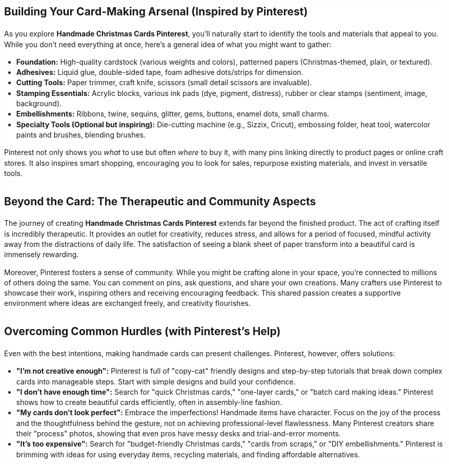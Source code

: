 Building Your Card-Making Arsenal (Inspired by Pinterest)
---------------------------------------------------------

As you explore **Handmade Christmas Cards Pinterest**, you’ll naturally start to identify the tools and materials that appeal to you. While you don’t need everything at once, here’s a general idea of what you might want to gather:

* **Foundation:** High-quality cardstock (various weights and colors), patterned papers (Christmas-themed, plain, or textured).
* **Adhesives:** Liquid glue, double-sided tape, foam adhesive dots/strips for dimension.
* **Cutting Tools:** Paper trimmer, craft knife, scissors (small detail scissors are invaluable).
* **Stamping Essentials:** Acrylic blocks, various ink pads (dye, pigment, distress), rubber or clear stamps (sentiment, image, background).
* **Embellishments:** Ribbons, twine, sequins, glitter, gems, buttons, enamel dots, small charms.
* **Specialty Tools (Optional but inspiring):** Die-cutting machine (e.g., Sizzix, Cricut), embossing folder, heat tool, watercolor paints and brushes, blending brushes.

Pinterest not only shows you *what* to use but often *where* to buy it, with many pins linking directly to product pages or online craft stores. It also inspires smart shopping, encouraging you to look for sales, repurpose existing materials, and invest in versatile tools.

Beyond the Card: The Therapeutic and Community Aspects
------------------------------------------------------

The journey of creating **Handmade Christmas Cards Pinterest** extends far beyond the finished product. The act of crafting itself is incredibly therapeutic. It provides an outlet for creativity, reduces stress, and allows for a period of focused, mindful activity away from the distractions of daily life. The satisfaction of seeing a blank sheet of paper transform into a beautiful card is immensely rewarding.

Moreover, Pinterest fosters a sense of community. While you might be crafting alone in your space, you’re connected to millions of others doing the same. You can comment on pins, ask questions, and share your own creations. Many crafters use Pinterest to showcase their work, inspiring others and receiving encouraging feedback. This shared passion creates a supportive environment where ideas are exchanged freely, and creativity flourishes.

Overcoming Common Hurdles (with Pinterest’s Help)
-------------------------------------------------

Even with the best intentions, making handmade cards can present challenges. Pinterest, however, offers solutions:

* **"I’m not creative enough":** Pinterest is full of "copy-cat" friendly designs and step-by-step tutorials that break down complex cards into manageable steps. Start with simple designs and build your confidence.
* **"I don’t have enough time":** Search for "quick Christmas cards," "one-layer cards," or "batch card making ideas." Pinterest shows how to create beautiful cards efficiently, often in assembly-line fashion.
* **"My cards don’t look perfect":** Embrace the imperfections! Handmade items have character. Focus on the joy of the process and the thoughtfulness behind the gesture, not on achieving professional-level flawlessness. Many Pinterest creators share their "process" photos, showing that even pros have messy desks and trial-and-error moments.
* **"It’s too expensive":** Search for "budget-friendly Christmas cards," "cards from scraps," or "DIY embellishments." Pinterest is brimming with ideas for using everyday items, recycling materials, and finding affordable alternatives.
